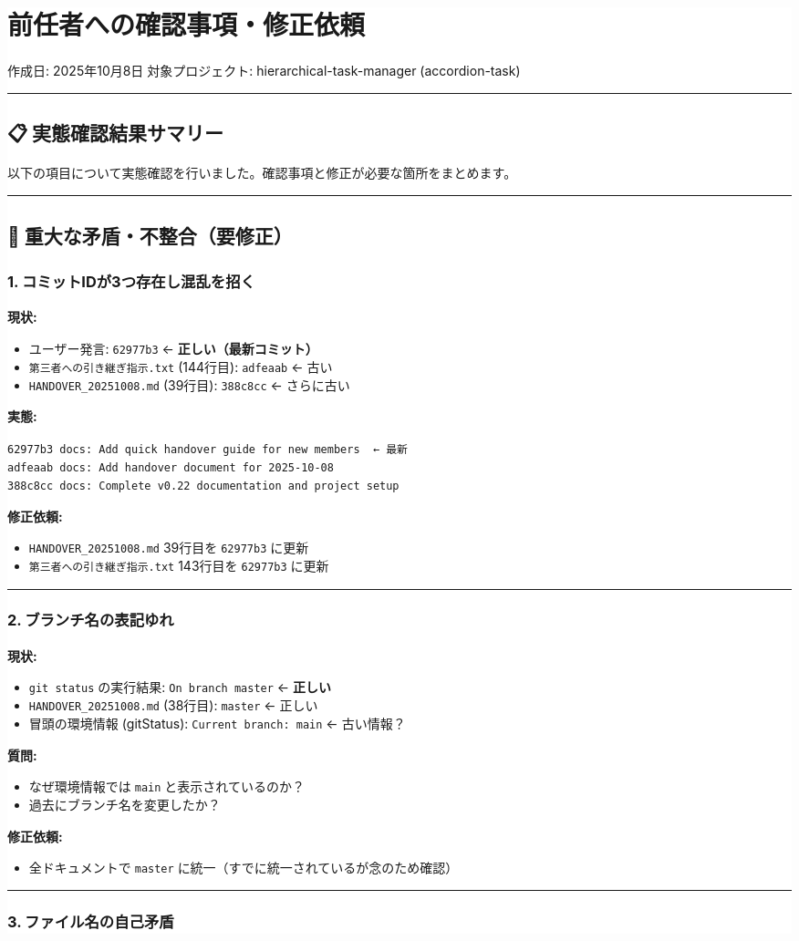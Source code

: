 # 前任者への確認事項・修正依頼

作成日: 2025年10月8日
対象プロジェクト: hierarchical-task-manager (accordion-task)

---

## 📋 実態確認結果サマリー

以下の項目について実態確認を行いました。確認事項と修正が必要な箇所をまとめます。

---

## 🔴 重大な矛盾・不整合（要修正）

### 1. コミットIDが3つ存在し混乱を招く

**現状:**
- ユーザー発言: `62977b3` ← **正しい（最新コミット）**
- `第三者への引き継ぎ指示.txt` (144行目): `adfeaab` ← 古い
- `HANDOVER_20251008.md` (39行目): `388c8cc` ← さらに古い

**実態:**
```
62977b3 docs: Add quick handover guide for new members  ← 最新
adfeaab docs: Add handover document for 2025-10-08
388c8cc docs: Complete v0.22 documentation and project setup
```

**修正依頼:**
- `HANDOVER_20251008.md` 39行目を `62977b3` に更新
- `第三者への引き継ぎ指示.txt` 143行目を `62977b3` に更新

---

### 2. ブランチ名の表記ゆれ

**現状:**
- `git status` の実行結果: `On branch master` ← **正しい**
- `HANDOVER_20251008.md` (38行目): `master` ← 正しい
- 冒頭の環境情報 (gitStatus): `Current branch: main` ← 古い情報？

**質問:**
- なぜ環境情報では `main` と表示されているのか？
- 過去にブランチ名を変更したか？

**修正依頼:**
- 全ドキュメントで `master` に統一（すでに統一されているが念のため確認）

---

### 3. ファイル名の自己矛盾
